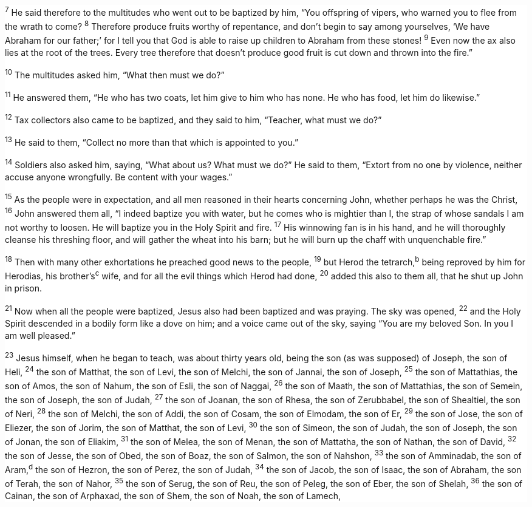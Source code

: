 <sup>7</sup> He said therefore to the multitudes who went out to be baptized by him, “You offspring of vipers, who warned you to flee from the wrath to come?
<sup>8</sup> Therefore produce fruits worthy of repentance, and don’t begin to say among yourselves, ‘We have Abraham for our father;’ for I tell you that God is able to raise up children to Abraham from these stones!
<sup>9</sup> Even now the ax also lies at the root of the trees. Every tree therefore that doesn’t produce good fruit is cut down and thrown into the fire.”

<sup>10</sup> The multitudes asked him, “What then must we do?”

<sup>11</sup> He answered them, “He who has two coats, let him give to him who has none. He who has food, let him do likewise.”

<sup>12</sup> Tax collectors also came to be baptized, and they said to him, “Teacher, what must we do?”

<sup>13</sup> He said to them, “Collect no more than that which is appointed to you.”

<sup>14</sup> Soldiers also asked him, saying, “What about us? What must we do?” He said to them, “Extort from no one by violence, neither accuse anyone wrongfully. Be content with your wages.”

<sup>15</sup> As the people were in expectation, and all men reasoned in their hearts concerning John, whether perhaps he was the Christ,
<sup>16</sup> John answered them all, “I indeed baptize you with water, but he comes who is mightier than I, the strap of whose sandals I am not worthy to loosen. He will baptize you in the Holy Spirit and fire.
<sup>17</sup> His winnowing fan is in his hand, and he will thoroughly cleanse his threshing floor, and will gather the wheat into his barn; but he will burn up the chaff with unquenchable fire.”

<sup>18</sup> Then with many other exhortations he preached good news to the people,
<sup>19</sup> but Herod the tetrarch,<sup>b</sup> being reproved by him for Herodias, his brother’s<sup>c</sup> wife, and for all the evil things which Herod had done,
<sup>20</sup> added this also to them all, that he shut up John in prison.

<sup>21</sup> Now when all the people were baptized, Jesus also had been baptized and was praying. The sky was opened,
<sup>22</sup> and the Holy Spirit descended in a bodily form like a dove on him; and a voice came out of the sky, saying “You are my beloved Son. In you I am well pleased.”

<sup>23</sup> Jesus himself, when he began to teach, was about thirty years old, being the son (as was supposed) of Joseph, the son of Heli,
<sup>24</sup> the son of Matthat, the son of Levi, the son of Melchi, the son of Jannai, the son of Joseph,
<sup>25</sup> the son of Mattathias, the son of Amos, the son of Nahum, the son of Esli, the son of Naggai,
<sup>26</sup> the son of Maath, the son of Mattathias, the son of Semein, the son of Joseph, the son of Judah,
<sup>27</sup> the son of Joanan, the son of Rhesa, the son of Zerubbabel, the son of Shealtiel, the son of Neri,
<sup>28</sup> the son of Melchi, the son of Addi, the son of Cosam, the son of Elmodam, the son of Er,
<sup>29</sup> the son of Jose, the son of Eliezer, the son of Jorim, the son of Matthat, the son of Levi,
<sup>30</sup> the son of Simeon, the son of Judah, the son of Joseph, the son of Jonan, the son of Eliakim,
<sup>31</sup> the son of Melea, the son of Menan, the son of Mattatha, the son of Nathan, the son of David,
<sup>32</sup> the son of Jesse, the son of Obed, the son of Boaz, the son of Salmon, the son of Nahshon,
<sup>33</sup> the son of Amminadab, the son of Aram,<sup>d</sup> the son of Hezron, the son of Perez, the son of Judah,
<sup>34</sup> the son of Jacob, the son of Isaac, the son of Abraham, the son of Terah, the son of Nahor,
<sup>35</sup> the son of Serug, the son of Reu, the son of Peleg, the son of Eber, the son of Shelah,
<sup>36</sup> the son of Cainan, the son of Arphaxad, the son of Shem, the son of Noah, the son of Lamech,